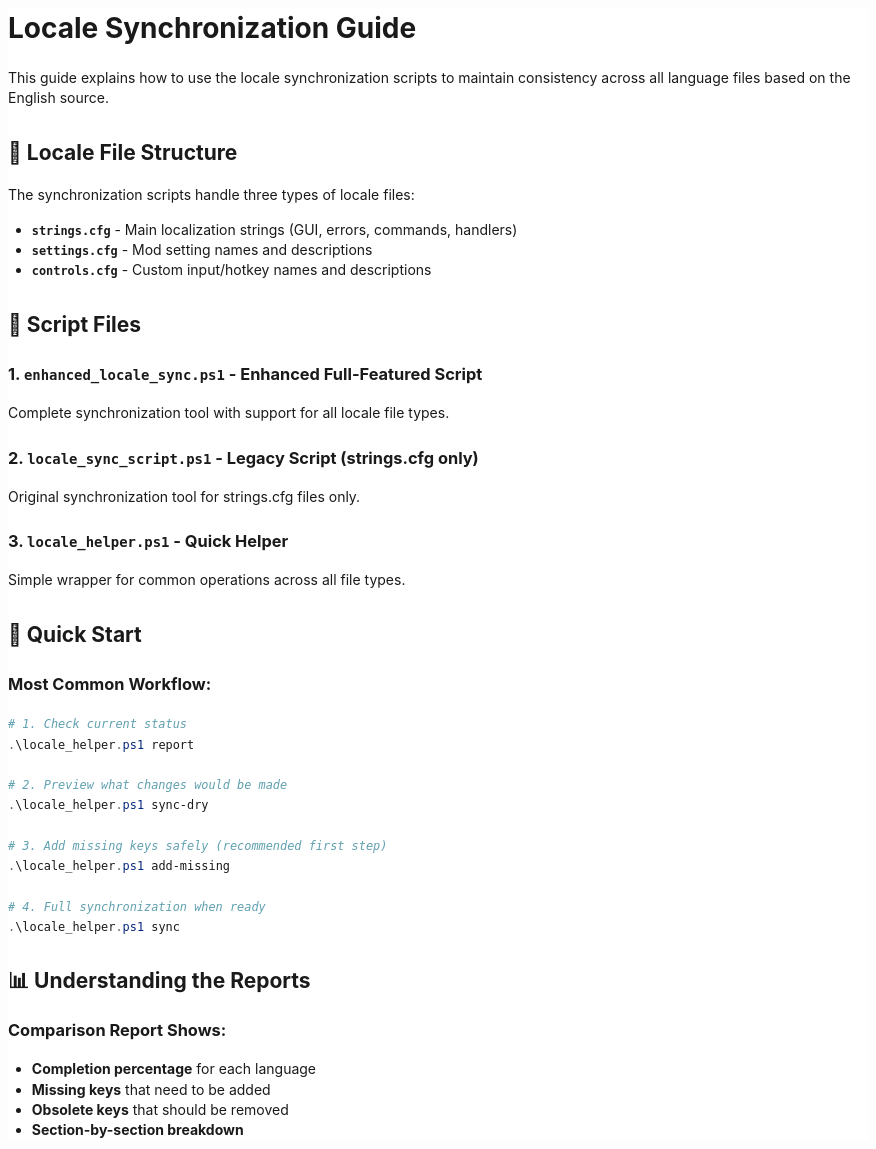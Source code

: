 # Locale Synchronization Guide

This guide explains how to use the locale synchronization scripts to maintain consistency across all language files based on the English source.

## 📁 Locale File Structure

The synchronization scripts handle three types of locale files:
- **`strings.cfg`** - Main localization strings (GUI, errors, commands, handlers)
- **`settings.cfg`** - Mod setting names and descriptions  
- **`controls.cfg`** - Custom input/hotkey names and descriptions

## 📁 Script Files

### 1. `enhanced_locale_sync.ps1` - Enhanced Full-Featured Script
Complete synchronization tool with support for all locale file types.

### 2. `locale_sync_script.ps1` - Legacy Script (strings.cfg only)
Original synchronization tool for strings.cfg files only.

### 3. `locale_helper.ps1` - Quick Helper  
Simple wrapper for common operations across all file types.

## 🚀 Quick Start

### Most Common Workflow:

```powershell
# 1. Check current status
.\locale_helper.ps1 report

# 2. Preview what changes would be made
.\locale_helper.ps1 sync-dry

# 3. Add missing keys safely (recommended first step)
.\locale_helper.ps1 add-missing

# 4. Full synchronization when ready
.\locale_helper.ps1 sync
```

## 📊 Understanding the Reports

### Comparison Report Shows:
- **Completion percentage** for each language
- **Missing keys** that need to be added
- **Obsolete keys** that should be removed
- **Section-by-section breakdown**
